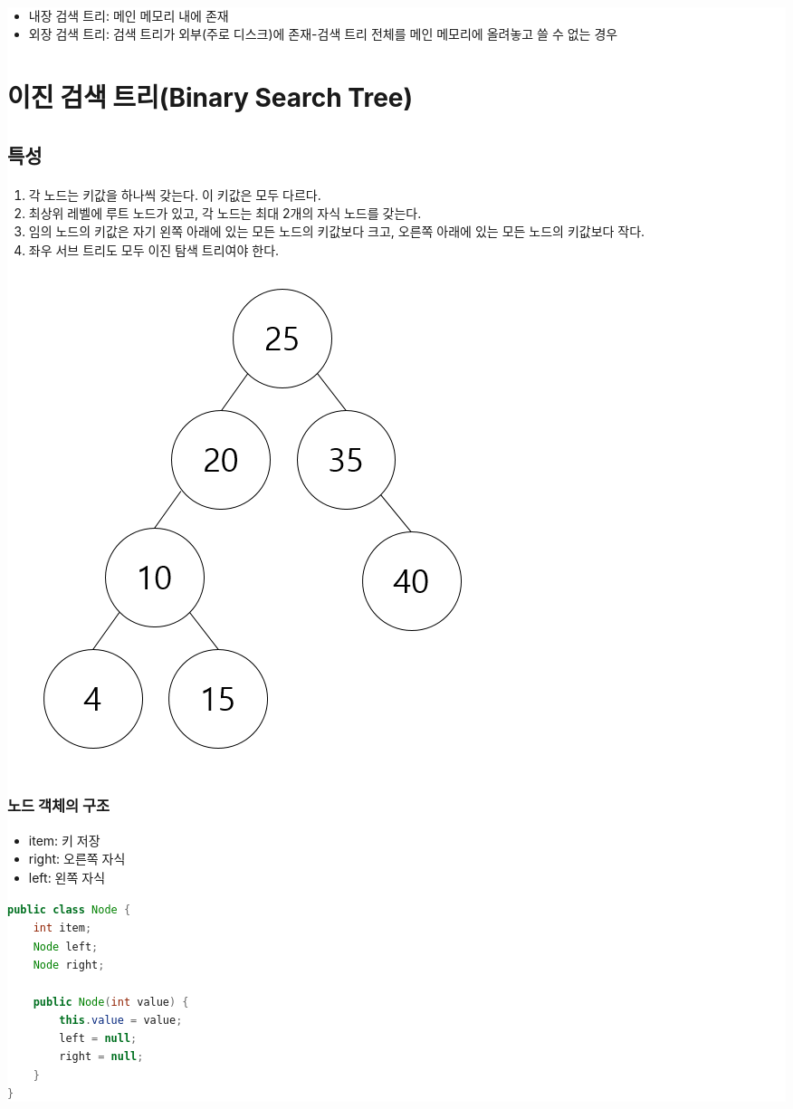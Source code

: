 - 내장 검색 트리: 메인 메모리 내에 존재
- 외장 검색 트리: 검색 트리가 외부(주로 디스크)에 존재-검색 트리 전체를 메인 메모리에 올려놓고 쓸 수 없는 경우

# 이진 검색 트리(Binary Search Tree)

## 특성

1. 각 노드는 키값을 하나씩 갖는다. 이 키값은 모두 다르다.
2. 최상위 레벨에 루트 노드가 있고, 각 노드는 최대 2개의 자식 노드를 갖는다.
3. 임의 노드의 키값은 자기 왼쪽 아래에 있는 모든 노드의 키값보다 크고, 오른쪽 아래에 있는 모든 노드의 키값보다 작다.
4. 좌우 서브 트리도 모두 이진 탐색 트리여야 한다.

![Untitled](Data%20Structure%200e5741057c5a4f4289107babd59da419/Untitled%208.png)

### 노드 객체의 구조

- item: 키 저장
- right: 오른쪽 자식
- left: 왼쪽 자식

```java
public class Node {
    int item;
    Node left;
    Node right;

    public Node(int value) {
        this.value = value;
        left = null;
        right = null;
    }
}
```
